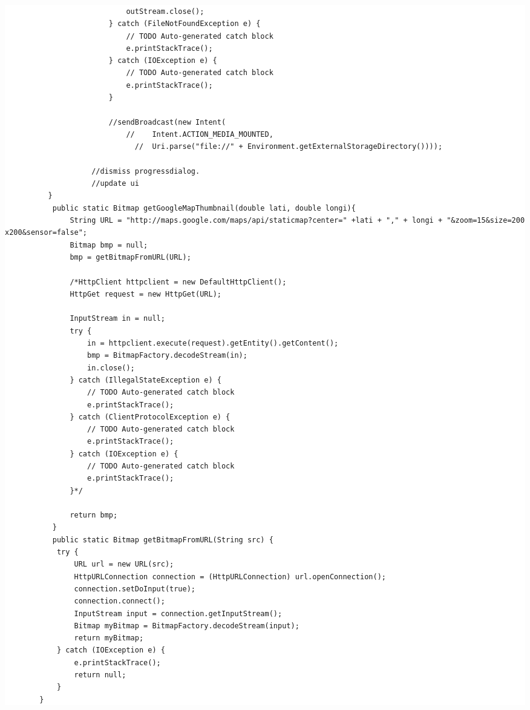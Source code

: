 ```
                            outStream.close();
                        } catch (FileNotFoundException e) {
                            // TODO Auto-generated catch block
                            e.printStackTrace();
                        } catch (IOException e) {
                            // TODO Auto-generated catch block
                            e.printStackTrace();
                        }

                        //sendBroadcast(new Intent(
                            //    Intent.ACTION_MEDIA_MOUNTED,
                              //  Uri.parse("file://" + Environment.getExternalStorageDirectory())));

                    //dismiss progressdialog.
                    //update ui
          } 
           public static Bitmap getGoogleMapThumbnail(double lati, double longi){
               String URL = "http://maps.google.com/maps/api/staticmap?center=" +lati + "," + longi + "&zoom=15&size=200x200&sensor=false";
               Bitmap bmp = null;
               bmp = getBitmapFromURL(URL);

               /*HttpClient httpclient = new DefaultHttpClient();   
               HttpGet request = new HttpGet(URL); 

               InputStream in = null;
               try {
                   in = httpclient.execute(request).getEntity().getContent();
                   bmp = BitmapFactory.decodeStream(in);
                   in.close();
               } catch (IllegalStateException e) {
                   // TODO Auto-generated catch block
                   e.printStackTrace();
               } catch (ClientProtocolException e) {
                   // TODO Auto-generated catch block
                   e.printStackTrace();
               } catch (IOException e) {
                   // TODO Auto-generated catch block
                   e.printStackTrace();
               }*/

               return bmp;
           }
           public static Bitmap getBitmapFromURL(String src) {
            try {
                URL url = new URL(src);
                HttpURLConnection connection = (HttpURLConnection) url.openConnection();
                connection.setDoInput(true);
                connection.connect();
                InputStream input = connection.getInputStream();
                Bitmap myBitmap = BitmapFactory.decodeStream(input);
                return myBitmap;
            } catch (IOException e) {
                e.printStackTrace();
                return null;
            }
        } 
```

